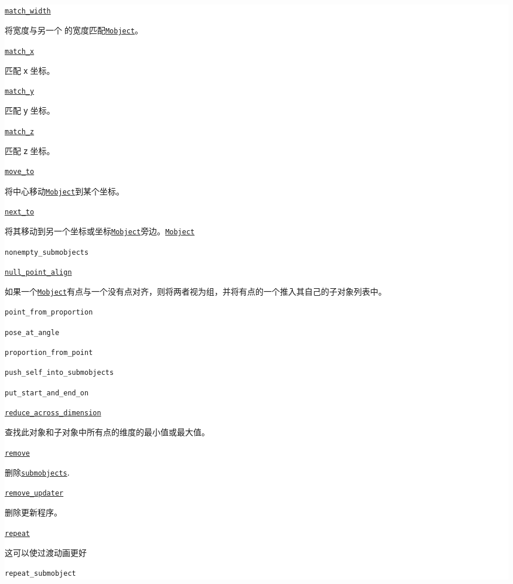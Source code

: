[`match_width`](#manim.mobject.mobject.Mobject.match_width "manim.mobject.mobject.Mobject.match_width")

将宽度与另一个 的宽度匹配[`Mobject`](#manim.mobject.mobject.Mobject "manim.mobject.mobject.Mobject")。

[`match_x`](#manim.mobject.mobject.Mobject.match_x "manim.mobject.mobject.Mobject.match_x")

匹配 x 坐标。

[`match_y`](#manim.mobject.mobject.Mobject.match_y "manim.mobject.mobject.Mobject.match_y")

匹配 y 坐标。

[`match_z`](#manim.mobject.mobject.Mobject.match_z "manim.mobject.mobject.Mobject.match_z")

匹配 z 坐标。

[`move_to`](#manim.mobject.mobject.Mobject.move_to "manim.mobject.mobject.Mobject.move_to")

将中心移动[`Mobject`](#manim.mobject.mobject.Mobject "manim.mobject.mobject.Mobject")到某个坐标。

[`next_to`](#manim.mobject.mobject.Mobject.next_to "manim.mobject.mobject.Mobject.next_to")

将其移动到另一个坐标或坐标[`Mobject`](#manim.mobject.mobject.Mobject "manim.mobject.mobject.Mobject")旁边。[`Mobject`](#manim.mobject.mobject.Mobject "manim.mobject.mobject.Mobject")

`nonempty_submobjects`

[`null_point_align`](#manim.mobject.mobject.Mobject.null_point_align "manim.mobject.mobject.Mobject.null_point_align")

如果一个[`Mobject`](#manim.mobject.mobject.Mobject "manim.mobject.mobject.Mobject")有点与一个没有点对齐，则将两者视为组，并将有点的一个推入其自己的子对象列表中。

`point_from_proportion`

`pose_at_angle`

`proportion_from_point`

`push_self_into_submobjects`

`put_start_and_end_on`

[`reduce_across_dimension`](#manim.mobject.mobject.Mobject.reduce_across_dimension "manim.mobject.mobject.Mobject.reduce_across_dimension")

查找此对象和子对象中所有点的维度的最小值或最大值。

[`remove`](#manim.mobject.mobject.Mobject.remove "manim.mobject.mobject.Mobject.删除")

删除[`submobjects`](#manim.mobject.mobject.Mobject.submobjects "manim.mobject.mobject.Mobject.submobjects").

[`remove_updater`](#manim.mobject.mobject.Mobject.remove_updater "manim.mobject.mobject.Mobject.remove_updater")

删除更新程序。

[`repeat`](#manim.mobject.mobject.Mobject.repeat "manim.mobject.mobject.Mobject.repeat")

这可以使过渡动画更好

`repeat_submobject`
